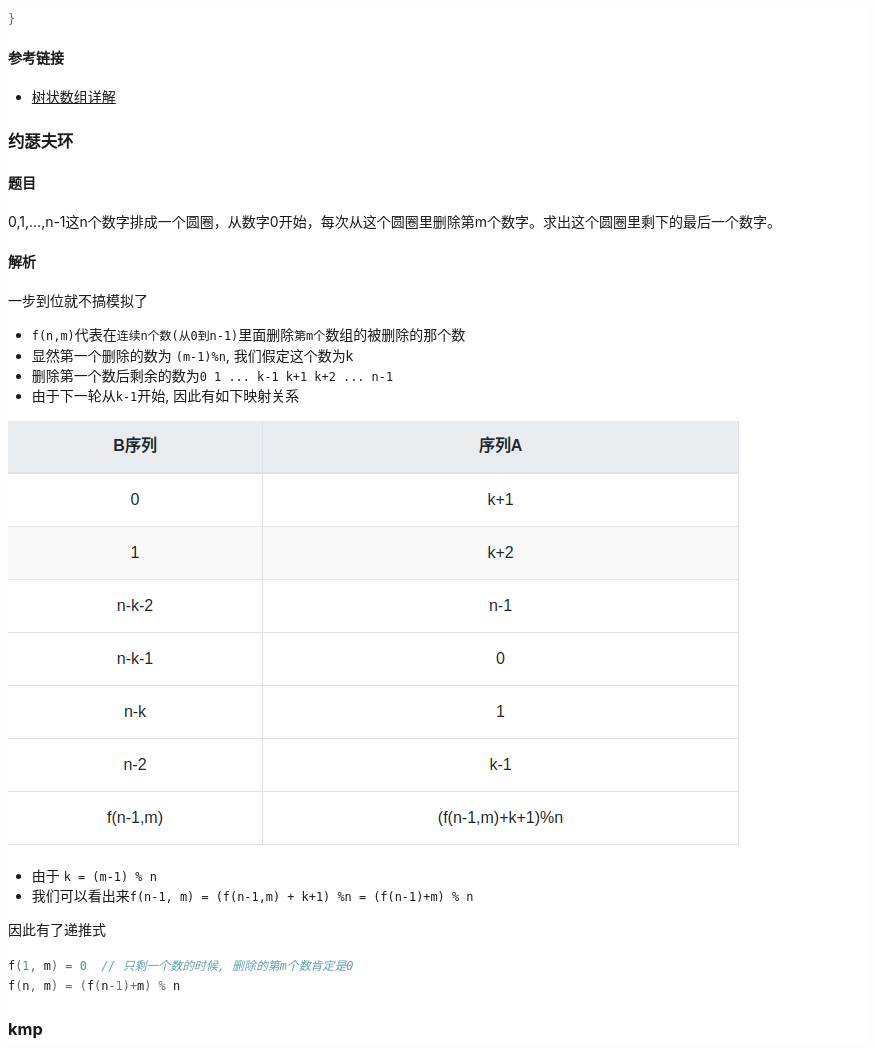```c++
}
```

####  参考链接
- [树状数组详解](https://www.cnblogs.com/xenny/p/9739600.html)

### 约瑟夫环
#### 题目
0,1,...,n-1这n个数字排成一个圆圈，从数字0开始，每次从这个圆圈里删除第m个数字。求出这个圆圈里剩下的最后一个数字。

#### 解析

一步到位就不搞模拟了

- `f(n,m)`代表在`连续n个数(从0到n-1)`里面删除`第m个`数组的被删除的那个数
- 显然第一个删除的数为 `(m-1)%n`, 我们假定这个数为k
- 删除第一个数后剩余的数为`0 1 ... k-1 k+1 k+2 ... n-1`
- 由于下一轮从`k-1`开始, 因此有如下映射关系

![约瑟夫](./../imgs/yuesefu.png)

- 由于 `k = (m-1) % n`
- 我们可以看出来`f(n-1, m) = (f(n-1,m) + k+1) %n = (f(n-1)+m) % n`

因此有了递推式

```c++
f(1, m) = 0  // 只剩一个数的时候, 删除的第m个数肯定是0
f(n, m) = (f(n-1)+m) % n
```

### kmp
